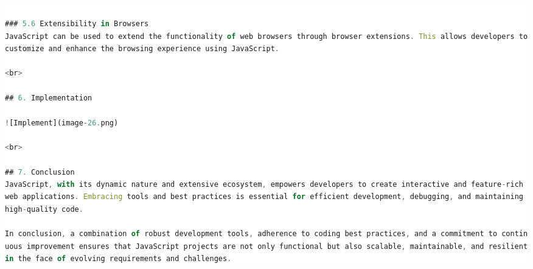   ```javascript

### 5.6 Extensibility in Browsers
JavaScript can be used to extend the functionality of web browsers through browser extensions. This allows developers to customize and enhance the browsing experience using JavaScript.

<br>

## 6. Implementation

![Implement](image-26.png)

<br>

## 7. Conclusion
JavaScript, with its dynamic nature and extensive ecosystem, empowers developers to create interactive and feature-rich web applications. Embracing tools and best practices is essential for efficient development, debugging, and maintaining high-quality code.

In conclusion, a combination of robust development tools, adherence to coding best practices, and a commitment to continuous improvement ensures that JavaScript projects are not only functional but also scalable, maintainable, and resilient in the face of evolving requirements and challenges.
